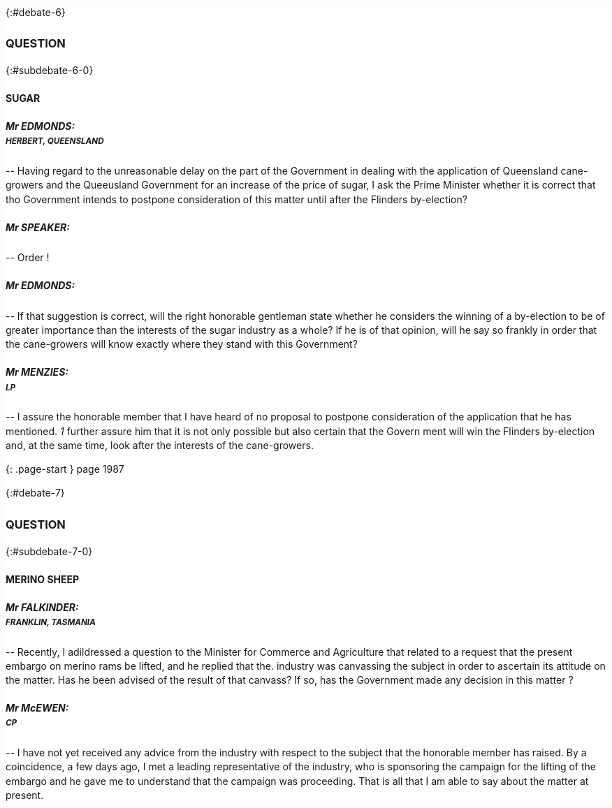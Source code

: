 {:#debate-6}
### QUESTION

{:#subdebate-6-0}
#### SUGAR

##### Mr EDMONDS:<br><small class="text-muted">HERBERT, QUEENSLAND</small>

-- Having regard to the unreasonable delay on the part of the Government in dealing with the application of Queensland cane-growers and the Queeusland Government for an increase of the price of sugar, I ask the Prime Minister whether it is correct that tho Government intends to postpone consideration of this matter until after the Flinders by-election? 

##### Mr SPEAKER:

-- Order ! 

##### Mr EDMONDS:

-- If that suggestion is correct, will the right honorable gentleman state whether he considers the winning of a by-election to be of greater importance than the interests of the sugar industry as a whole? If he is of that opinion, will he say so frankly in order that the cane-growers will know exactly where they stand with this Government? 

##### Mr MENZIES:<br><small class="text-muted">LP</small>

-- I assure the honorable member that I have heard of no proposal to postpone consideration of the application that he has mentioned.  *1*  further assure him that it is not only possible but also certain that the Govern ment will win the Flinders by-election and, at the same time, look after the interests of the cane-growers. 

{: .page-start }
page 1987

{:#debate-7}
### QUESTION

{:#subdebate-7-0}
#### MERINO SHEEP

##### Mr FALKINDER:<br><small class="text-muted">FRANKLIN, TASMANIA</small>

-- Recently, I adildressed a question to the Minister for Commerce and Agriculture that related to a request that the present embargo on merino rams be lifted, and he replied that the. industry was canvassing the subject in order to ascertain its attitude on the matter. Has he been advised of the result of that canvass? If so, has the Government made any decision in this matter ? 

##### Mr McEWEN:<br><small class="text-muted">CP</small>

-- I have not yet received any advice from the industry with respect to the subject that the honorable member has raised. By a coincidence, a few days ago, I met a leading representative of the industry, who is sponsoring the campaign for the lifting of the embargo and he gave me to understand that the campaign was proceeding. That is all that I am able to say about the matter at present. 
